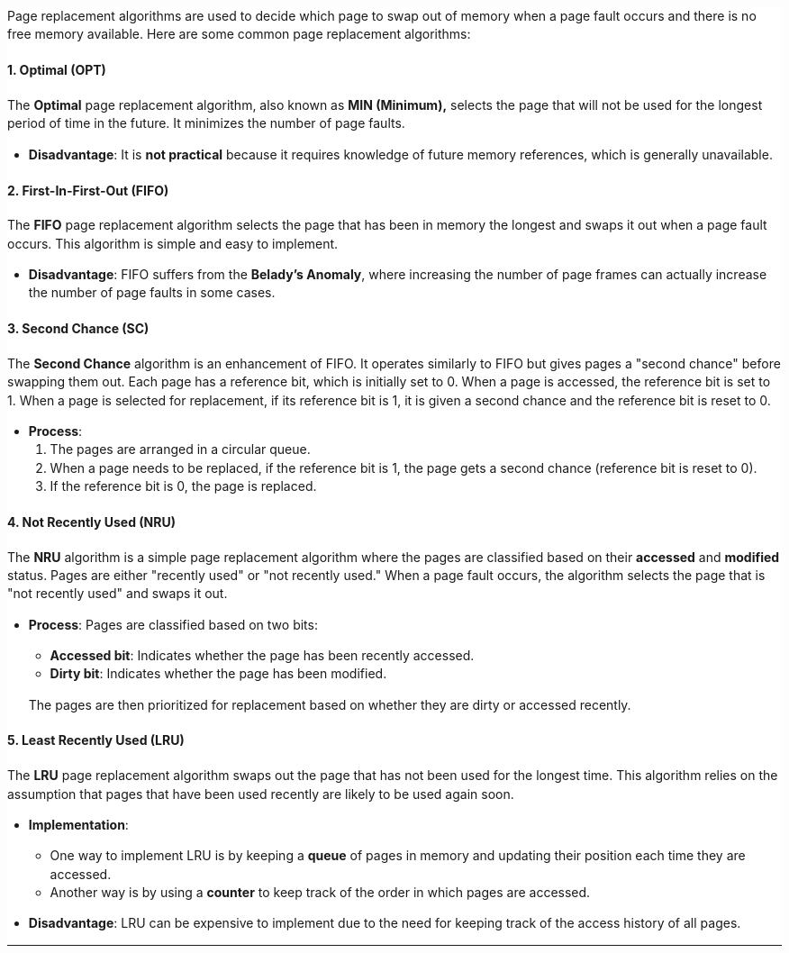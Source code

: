 Page replacement algorithms are used to decide which page to swap out of memory when a page fault occurs and there is no free memory available. Here are some common page replacement algorithms:

#### **1. Optimal (OPT)**
The **Optimal** page replacement algorithm, also known as **MIN (Minimum),** selects the page that will not be used for the longest period of time in the future. It minimizes the number of page faults.

- **Disadvantage**: It is **not practical** because it requires knowledge of future memory references, which is generally unavailable.

#### **2. First-In-First-Out (FIFO)**
The **FIFO** page replacement algorithm selects the page that has been in memory the longest and swaps it out when a page fault occurs. This algorithm is simple and easy to implement.

- **Disadvantage**: FIFO suffers from the **Belady’s Anomaly**, where increasing the number of page frames can actually increase the number of page faults in some cases.

#### **3. Second Chance (SC)**
The **Second Chance** algorithm is an enhancement of FIFO. It operates similarly to FIFO but gives pages a "second chance" before swapping them out. Each page has a reference bit, which is initially set to 0. When a page is accessed, the reference bit is set to 1. When a page is selected for replacement, if its reference bit is 1, it is given a second chance and the reference bit is reset to 0.

- **Process**:
  1. The pages are arranged in a circular queue.
  2. When a page needs to be replaced, if the reference bit is 1, the page gets a second chance (reference bit is reset to 0).
  3. If the reference bit is 0, the page is replaced.

#### **4. Not Recently Used (NRU)**
The **NRU** algorithm is a simple page replacement algorithm where the pages are classified based on their **accessed** and **modified** status. Pages are either "recently used" or "not recently used." When a page fault occurs, the algorithm selects the page that is "not recently used" and swaps it out.

- **Process**: Pages are classified based on two bits:
  - **Accessed bit**: Indicates whether the page has been recently accessed.
  - **Dirty bit**: Indicates whether the page has been modified.

  The pages are then prioritized for replacement based on whether they are dirty or accessed recently.

#### **5. Least Recently Used (LRU)**
The **LRU** page replacement algorithm swaps out the page that has not been used for the longest time. This algorithm relies on the assumption that pages that have been used recently are likely to be used again soon.

- **Implementation**:
  - One way to implement LRU is by keeping a **queue** of pages in memory and updating their position each time they are accessed.
  - Another way is by using a **counter** to keep track of the order in which pages are accessed.

- **Disadvantage**: LRU can be expensive to implement due to the need for keeping track of the access history of all pages.

---